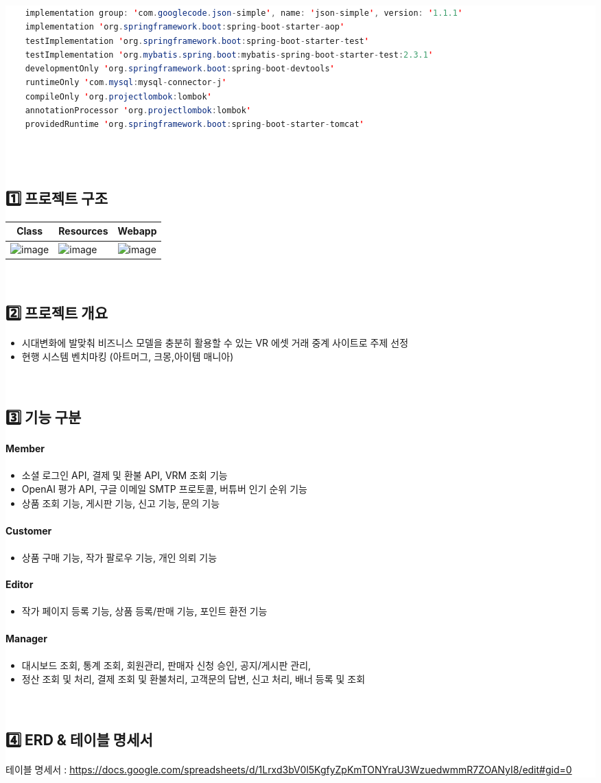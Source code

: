 ```java
    implementation group: 'com.googlecode.json-simple', name: 'json-simple', version: '1.1.1'
    implementation 'org.springframework.boot:spring-boot-starter-aop'
    testImplementation 'org.springframework.boot:spring-boot-starter-test'
    testImplementation 'org.mybatis.spring.boot:mybatis-spring-boot-starter-test:2.3.1'
    developmentOnly 'org.springframework.boot:spring-boot-devtools'
    runtimeOnly 'com.mysql:mysql-connector-j'
    compileOnly 'org.projectlombok:lombok'
    annotationProcessor 'org.projectlombok:lombok'
    providedRuntime 'org.springframework.boot:spring-boot-starter-tomcat'
```

<br>
<br>

## 1️⃣ 프로젝트 구조 

|   Class   | Resources | Webapp |
| --- | --- | --- |
| ![image](https://github.com/economicfreedom/vrink/assets/35636560/4a87ea4e-d4a0-422c-b65c-29c427738448) | ![image](https://github.com/economicfreedom/vrink/assets/35636560/947d30de-559e-45d3-bf50-36bedfae358f) | ![image](https://github.com/economicfreedom/vrink/assets/35636560/a1d994ab-8125-4001-85b8-4d6329e77c69) |


  
<br>

## 2️⃣ 프로젝트 개요

* 시대변화에 발맞춰 비즈니스 모델을 충분히 활용할 수 있는 VR 에셋 거래 중계 사이트로 주제 선정
* 현행 시스템 벤치마킹 (아트머그, 크몽,아이템 매니아)

<br>

## 3️⃣ 기능 구분

#### Member

* 소셜 로그인 API, 결제 및 환불 API, VRM 조회 기능
* OpenAI 평가 API, 구글 이메일 SMTP 프로토콜, 버튜버 인기 순위 기능
* 상품 조회 기능, 게시판 기능, 신고 기능, 문의 기능

#### Customer

* 상품 구매 기능, 작가 팔로우 기능, 개인 의뢰 기능

#### Editor

* 작가 페이지 등록 기능, 상품 등록/판매 기능, 포인트 환전 기능

#### Manager
* 대시보드 조회, 통계 조회, 회원관리, 판매자 신청 승인, 공지/게시판 관리, 
* 정산 조회 및 처리, 결제 조회 및 환불처리, 고객문의 답변, 신고 처리, 배너 등록 및 조회

<br>

## 4️⃣ ERD & 테이블 명세서
테이블 명세서 : https://docs.google.com/spreadsheets/d/1Lrxd3bV0l5KgfyZpKmTONYraU3WzuedwmmR7ZOANyI8/edit#gid=0
